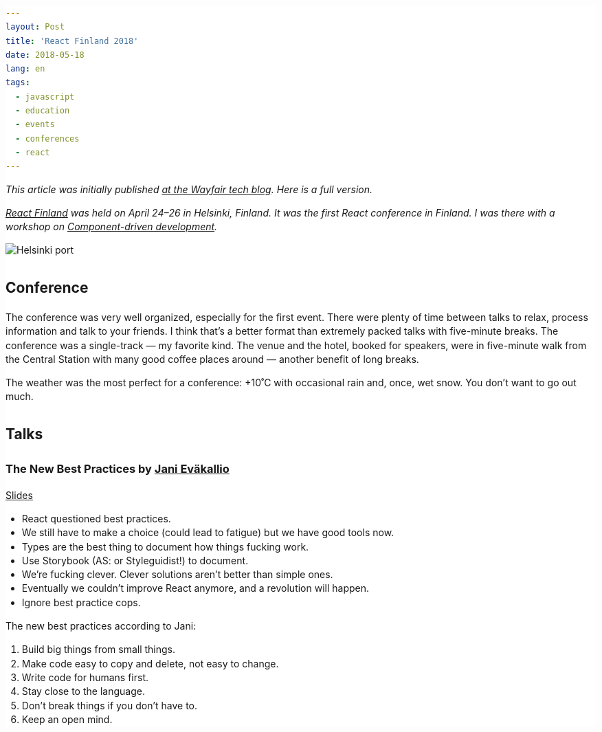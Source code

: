 ```yaml
---
layout: Post
title: 'React Finland 2018'
date: 2018-05-18
lang: en
tags:
  - javascript
  - education
  - events
  - conferences
  - react
---
```


_This article was initially published [at the Wayfair tech blog](https://tech.wayfair.com/2018/05/react-finland-2018-tour-diary/). Here is a full version._

_[React Finland](https://react-finland.fi/) was held on April 24–26 in Helsinki, Finland. It was the first React conference in Finland. I was there with a workshop on [Component-driven development](https://react-finland.fi/workshops/#styleguide-driven-development)._

![Helsinki port](/images/react-finland-2018.jpg)

## Conference

The conference was very well organized, especially for the first event. There were plenty of time between talks to relax, process information and talk to your friends. I think that’s a better format than extremely packed talks with five-minute breaks. The conference was a single-track — my favorite kind. The venue and the hotel, booked for speakers, were in five-minute walk from the Central Station with many good coffee places around — another benefit of long breaks.

The weather was the most perfect for a conference: +10˚C with occasional rain and, once, wet snow. You don’t want to go out much.

## Talks

### The New Best Practices by [Jani Eväkallio](https://twitter.com/jevakallio)

[Slides](https://www.dropbox.com/s/4dlke84ac4avtsz/jevakallio-react-finland-talk-final.key?dl=0#)

- React questioned best practices.
- We still have to make a choice (could lead to fatigue) but we have good tools now.
- Types are the best thing to document how things fucking work.
- Use Storybook (AS: or Styleguidist!) to document.
- We’re fucking clever. Clever solutions aren’t better than simple ones.
- Eventually we couldn’t improve React anymore, and a revolution will happen.
- Ignore best practice cops.

The new best practices according to Jani:

1. Build big things from small things.
2. Make code easy to copy and delete, not easy to change.
3. Write code for humans first.
4. Stay close to the language.
5. Don’t break things if you don’t have to.
6. Keep an open mind.
